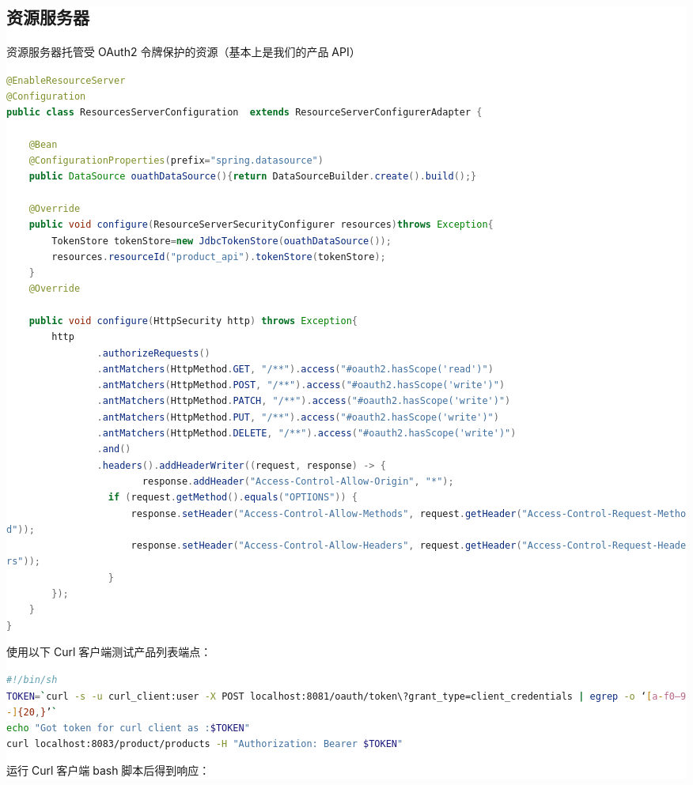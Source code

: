 ## 资源服务器

资源服务器托管受 OAuth2 令牌保护的资源（基本上是我们的产品 API）

```java
@EnableResourceServer
@Configuration
public class ResourcesServerConfiguration  extends ResourceServerConfigurerAdapter {

    @Bean
    @ConfigurationProperties(prefix="spring.datasource")
    public DataSource ouathDataSource(){return DataSourceBuilder.create().build();}

    @Override
    public void configure(ResourceServerSecurityConfigurer resources)throws Exception{
        TokenStore tokenStore=new JdbcTokenStore(ouathDataSource());
        resources.resourceId("product_api").tokenStore(tokenStore);
    }
    @Override

    public void configure(HttpSecurity http) throws Exception{
        http
                .authorizeRequests()
                .antMatchers(HttpMethod.GET, "/**").access("#oauth2.hasScope('read')")
                .antMatchers(HttpMethod.POST, "/**").access("#oauth2.hasScope('write')")
                .antMatchers(HttpMethod.PATCH, "/**").access("#oauth2.hasScope('write')")
                .antMatchers(HttpMethod.PUT, "/**").access("#oauth2.hasScope('write')")
                .antMatchers(HttpMethod.DELETE, "/**").access("#oauth2.hasScope('write')")
                .and()
                .headers().addHeaderWriter((request, response) -> {
            			response.addHeader("Access-Control-Allow-Origin", "*");
                  if (request.getMethod().equals("OPTIONS")) {
                      response.setHeader("Access-Control-Allow-Methods", request.getHeader("Access-Control-Request-Method"));
                      response.setHeader("Access-Control-Allow-Headers", request.getHeader("Access-Control-Request-Headers"));
                  }
        });
    }
}
```

使用以下 Curl 客户端测试产品列表端点：

```bash
#!/bin/sh
TOKEN=`curl -s -u curl_client:user -X POST localhost:8081/oauth/token\?grant_type=client_credentials | egrep -o ‘[a-f0–9-]{20,}’`
echo "Got token for curl client as :$TOKEN"
curl localhost:8083/product/products -H "Authorization: Bearer $TOKEN"
```

运行 Curl 客户端 bash 脚本后得到响应：
